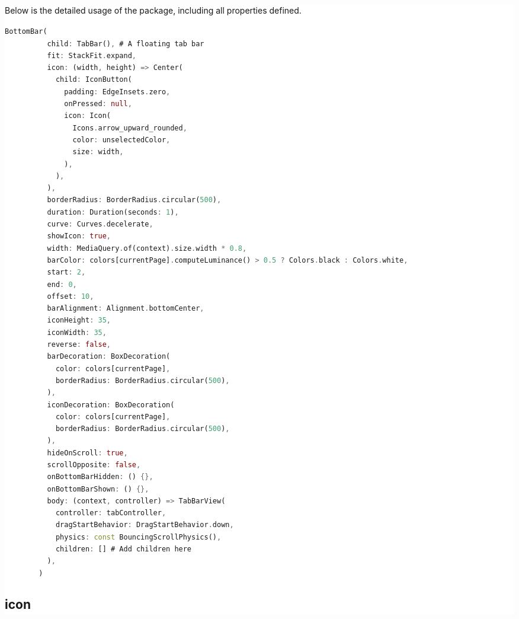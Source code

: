 Below is the detailed usage of the package, including all properties defined.

```dart
BottomBar(
          child: TabBar(), # A floating tab bar
          fit: StackFit.expand,
          icon: (width, height) => Center(
            child: IconButton(
              padding: EdgeInsets.zero,
              onPressed: null,
              icon: Icon(
                Icons.arrow_upward_rounded,
                color: unselectedColor,
                size: width,
              ),
            ),
          ),
          borderRadius: BorderRadius.circular(500),
          duration: Duration(seconds: 1),
          curve: Curves.decelerate,
          showIcon: true,
          width: MediaQuery.of(context).size.width * 0.8,
          barColor: colors[currentPage].computeLuminance() > 0.5 ? Colors.black : Colors.white,
          start: 2,
          end: 0,
          offset: 10,
          barAlignment: Alignment.bottomCenter,
          iconHeight: 35,
          iconWidth: 35,
          reverse: false,
          barDecoration: BoxDecoration(
            color: colors[currentPage],
            borderRadius: BorderRadius.circular(500),
          ),
          iconDecoration: BoxDecoration(
            color: colors[currentPage],
            borderRadius: BorderRadius.circular(500),
          ),
          hideOnScroll: true,
          scrollOpposite: false,
          onBottomBarHidden: () {},
          onBottomBarShown: () {},
          body: (context, controller) => TabBarView(
            controller: tabController,
            dragStartBehavior: DragStartBehavior.down,
            physics: const BouncingScrollPhysics(),
            children: [] # Add children here
          ),
        )
```

## icon
